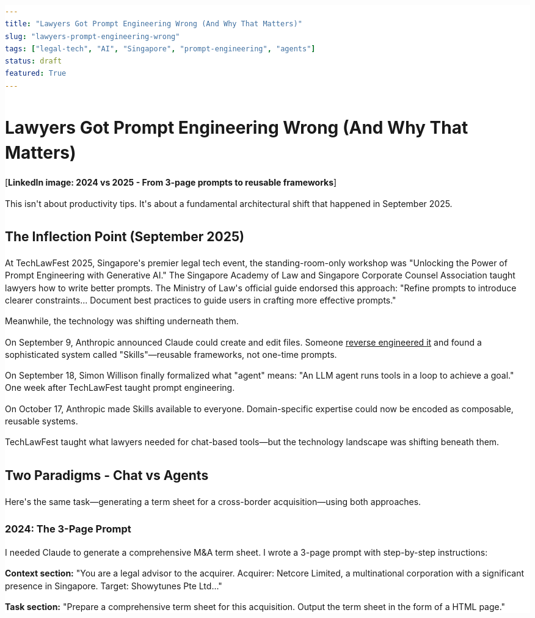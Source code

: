 ```yaml
---
title: "Lawyers Got Prompt Engineering Wrong (And Why That Matters)"
slug: "lawyers-prompt-engineering-wrong"
tags: ["legal-tech", "AI", "Singapore", "prompt-engineering", "agents"]
status: draft
featured: True
---
```


# Lawyers Got Prompt Engineering Wrong (And Why That Matters)

[**LinkedIn image: 2024 vs 2025 - From 3-page prompts to reusable frameworks**]

This isn't about productivity tips. It's about a fundamental architectural shift that happened in September 2025.

## The Inflection Point (September 2025)

At TechLawFest 2025, Singapore's premier legal tech event, the standing-room-only workshop was "Unlocking the Power of Prompt Engineering with Generative AI." The Singapore Academy of Law and Singapore Corporate Counsel Association taught lawyers how to write better prompts. The Ministry of Law's official guide endorsed this approach: "Refine prompts to introduce clearer constraints... Document best practices to guide users in crafting more effective prompts."

Meanwhile, the technology was shifting underneath them.

On September 9, Anthropic announced Claude could create and edit files. Someone [reverse engineered it](https://claude.ai/share/0fe5a9c0-4e5a-42a1-9df7-c5b7636dad92) and found a sophisticated system called "Skills"—reusable frameworks, not one-time prompts.

On September 18, Simon Willison finally formalized what "agent" means: "An LLM agent runs tools in a loop to achieve a goal." One week after TechLawFest taught prompt engineering.

On October 17, Anthropic made Skills available to everyone. Domain-specific expertise could now be encoded as composable, reusable systems.

TechLawFest taught what lawyers needed for chat-based tools—but the technology landscape was shifting beneath them. 

## Two Paradigms - Chat vs Agents

Here's the same task—generating a term sheet for a cross-border acquisition—using both approaches.

### 2024: The 3-Page Prompt

I needed Claude to generate a comprehensive M&A term sheet. I wrote a 3-page prompt with step-by-step instructions:

**Context section:** "You are a legal advisor to the acquirer. Acquirer: Netcore Limited, a multinational corporation with a significant presence in Singapore. Target: Showytunes Pte Ltd..."

**Task section:** "Prepare a comprehensive term sheet for this acquisition. Output the term sheet in the form of a HTML page."
